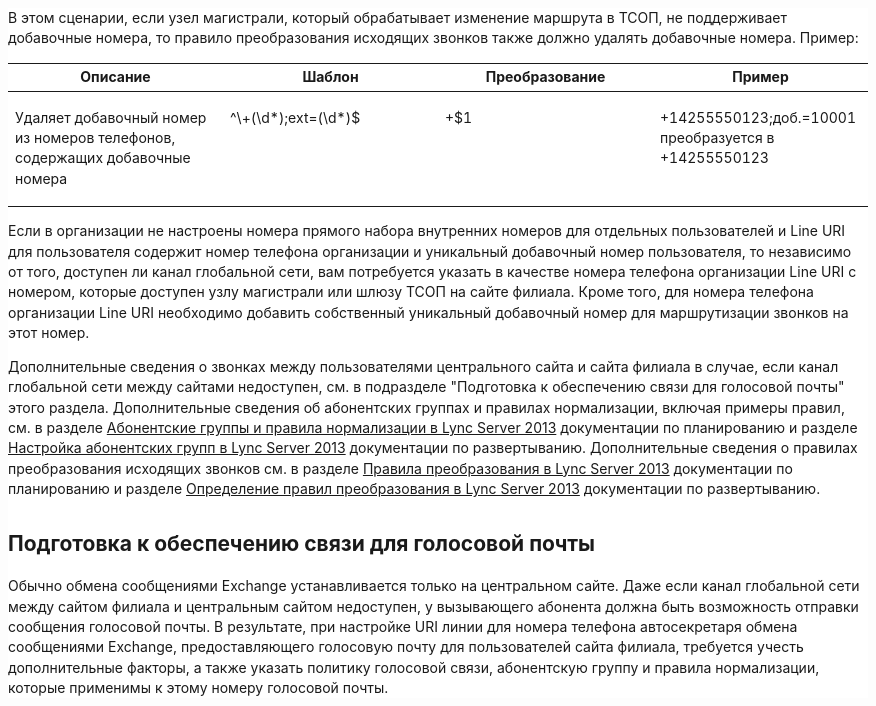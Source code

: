 
В этом сценарии, если узел магистрали, который обрабатывает изменение маршрута в ТСОП, не поддерживает добавочные номера, то правило преобразования исходящих звонков также должно удалять добавочные номера. Пример:


<table>
<colgroup>
<col style="width: 25%" />
<col style="width: 25%" />
<col style="width: 25%" />
<col style="width: 25%" />
</colgroup>
<thead>
<tr class="header">
<th>Описание</th>
<th>Шаблон</th>
<th>Преобразование</th>
<th>Пример</th>
</tr>
</thead>
<tbody>
<tr class="odd">
<td><p>Удаляет добавочный номер из номеров телефонов, содержащих добавочные номера</p></td>
<td><p>^\+(\d*);ext=(\d*)$</p></td>
<td><p>+$1</p></td>
<td><p>+14255550123;доб.=10001 преобразуется в +14255550123</p></td>
</tr>
</tbody>
</table>


Если в организации не настроены номера прямого набора внутренних номеров для отдельных пользователей и Line URI для пользователя содержит номер телефона организации и уникальный добавочный номер пользователя, то независимо от того, доступен ли канал глобальной сети, вам потребуется указать в качестве номера телефона организации Line URI с номером, которые доступен узлу магистрали или шлюзу ТСОП на сайте филиала. Кроме того, для номера телефона организации Line URI необходимо добавить собственный уникальный добавочный номер для маршрутизации звонков на этот номер.

Дополнительные сведения о звонках между пользователями центрального сайта и сайта филиала в случае, если канал глобальной сети между сайтами недоступен, см. в подразделе "Подготовка к обеспечению связи для голосовой почты" этого раздела. Дополнительные сведения об абонентских группах и правилах нормализации, включая примеры правил, см. в разделе [Абонентские группы и правила нормализации в Lync Server 2013](lync-server-2013-dial-plans-and-normalization-rules.md) документации по планированию и разделе [Настройка абонентских групп в Lync Server 2013](lync-server-2013-configuring-dial-plans.md) документации по развертыванию. Дополнительные сведения о правилах преобразования исходящих звонков см. в разделе [Правила преобразования в Lync Server 2013](lync-server-2013-translation-rules.md) документации по планированию и разделе [Определение правил преобразования в Lync Server 2013](lync-server-2013-defining-translation-rules.md) документации по развертыванию.

## Подготовка к обеспечению связи для голосовой почты

Обычно обмена сообщениями Exchange устанавливается только на центральном сайте. Даже если канал глобальной сети между сайтом филиала и центральным сайтом недоступен, у вызывающего абонента должна быть возможность отправки сообщения голосовой почты. В результате, при настройке URI линии для номера телефона автосекретаря обмена сообщениями Exchange, предоставляющего голосовую почту для пользователей сайта филиала, требуется учесть дополнительные факторы, а также указать политику голосовой связи, абонентскую группу и правила нормализации, которые применимы к этому номеру голосовой почты.

